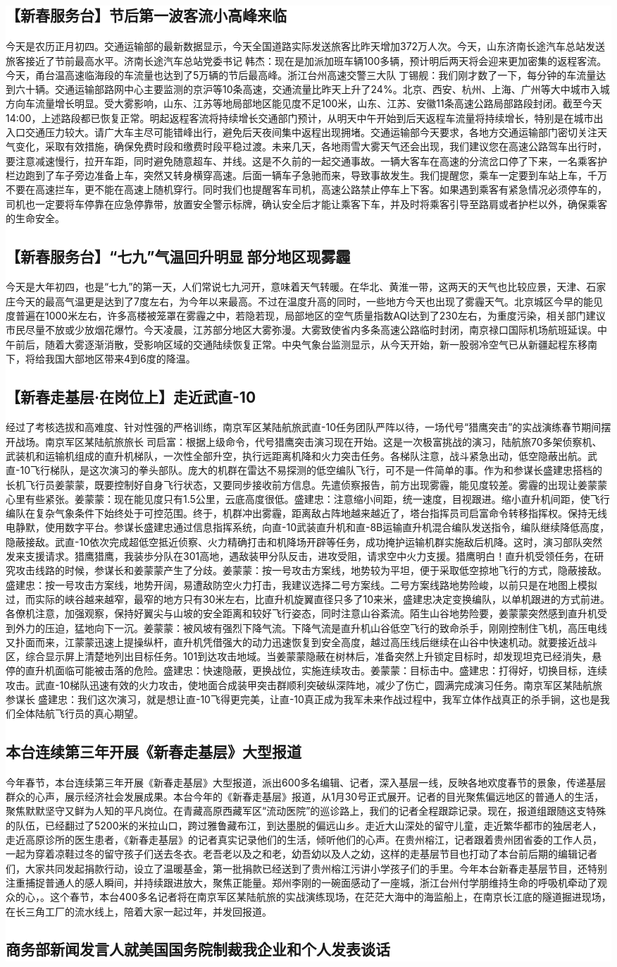  
## 【新春服务台】节后第一波客流小高峰来临


今天是农历正月初四。交通运输部的最新数据显示，今天全国道路实际发送旅客比昨天增加372万人次。今天，山东济南长途汽车总站发送旅客接近了节前最高水平。济南长途汽车总站党委书记 韩杰：现在是加派加班车辆100多辆，预计明后两天将会迎来更加密集的返程客流。今天，甬台温高速临海段的车流量也达到了5万辆的节后最高峰。浙江台州高速交警三大队 丁锡舰：我们刚才数了一下，每分钟的车流量达到六十辆。交通运输部路网中心主要监测的京沪等10条高速，交通流量比昨天上升了24%。北京、西安、杭州、上海、广州等大中城市入城方向车流量增长明显。受大雾影响，山东、江苏等地局部地区能见度不足100米，山东、江苏、安徽11条高速公路局部路段封闭。截至今天14:00，上述路段都已恢复正常。明起返程客流将持续增长交通部门预计，从明天中午开始到后天返程车流量将持续增长，特别是在城市出入口交通压力较大。请广大车主尽可能错峰出行，避免后天夜间集中返程出现拥堵。交通运输部今天要求，各地方交通运输部门密切关注天气变化，采取有效措施，确保免费时段和缴费时段平稳过渡。未来几天，各地雨雪大雾天气还会出现，我们建议您在高速公路驾车出行时，要注意减速慢行，拉开车距，同时避免随意超车、并线。这是不久前的一起交通事故。一辆大客车在高速的分流岔口停了下来，一名乘客护栏边跑到了车子旁边准备上车，突然又转身横穿高速。后面一辆车子急驰而来，导致事故发生。我们提醒您，乘车一定要到车站上车，千万不要在高速拦车，更不能在高速上随机穿行。同时我们也提醒客车司机，高速公路禁止停车上下客。如果遇到乘客有紧急情况必须停车的，司机也一定要将车停靠在应急停靠带，放置安全警示标牌，确认安全后才能让乘客下车，并及时将乘客引导至路肩或者护栏以外，确保乘客的生命安全。


## 【新春服务台】“七九”气温回升明显 部分地区现雾霾


今天是大年初四，也是“七九”的第一天，人们常说七九河开，意味着天气转暖。在华北、黄淮一带，这两天的天气也比较应景，天津、石家庄今天的最高气温更是达到了7度左右，为今年以来最高。不过在温度升高的同时，一些地方今天也出现了雾霾天气。北京城区今早的能见度普遍在1000米左右，许多高楼被笼罩在雾霾之中，若隐若现，局部地区的空气质量指数AQI达到了230左右，为重度污染，相关部门建议市民尽量不放或少放烟花爆竹。今天凌晨，江苏部分地区大雾弥漫。大雾致使省内多条高速公路临时封闭，南京禄口国际机场航班延误。中午前后，随着大雾逐渐消散，受影响区域的交通陆续恢复正常。中央气象台监测显示，从今天开始，新一股弱冷空气已从新疆起程东移南下，将给我国大部地区带来4到6度的降温。


## 【新春走基层·在岗位上】走近武直-10


经过了考核选拔和高难度、针对性强的严格训练，南京军区某陆航旅武直-10任务团队严阵以待，一场代号“猎鹰突击”的实战演练春节期间摆开战场。南京军区某陆航旅旅长 司启富：根据上级命令，代号猎鹰突击演习现在开始。这是一次极富挑战的演习，陆航旅70多架侦察机、武装机和运输机组成的直升机梯队，一次性全部升空，执行远距离机降和火力突击任务。各梯队注意，战斗紧急出动，低空隐蔽出航。武直-10飞行梯队，是这次演习的拳头部队。庞大的机群在雷达不易探测的低空编队飞行，可不是一件简单的事。作为和参谋长盛建忠搭档的长机飞行员姜蒙蒙，既要控制好自身飞行状态，又要同步接收前方信息。先遣侦察报告，前方出现雾霾，能见度较差。雾霾的出现让姜蒙蒙心里有些紧张。姜蒙蒙：现在能见度只有1.5公里，云底高度很低。盛建忠：注意缩小间距，统一速度，目视跟进。缩小直升机间距，使飞行编队在复杂气象条件下始终处于可控范围。终于，机群冲出雾霾，距离敌占阵地越来越近了，塔台指挥员司启富命令转移指挥权。保持无线电静默，使用数字平台。参谋长盛建忠通过信息指挥系统，向直-10武装直升机和直-8B运输直升机混合编队发送指令，编队继续降低高度，隐蔽接敌。武直-10依次完成超低空抵近侦察、火力精确打击和机降场开辟等任务，成功掩护运输机群实施敌后机降。这时，演习部队突然发来支援请求。猎鹰猎鹰，我装歩分队在301高地，遇敌装甲分队反击，进攻受阻，请求空中火力支援。猎鹰明白！直升机受领任务，在研究攻击线路的时候，参谋长和姜蒙蒙产生了分歧。姜蒙蒙：按一号攻击方案线，地势较为平坦，便于采取低空掠地飞行的方式，隐蔽接敌。盛建忠：按一号攻击方案线，地势开阔，易遭敌防空火力打击，我建议选择二号方案线。二号方案线路地势险峻，以前只是在地图上模拟过，而实际的峡谷越来越窄，最窄的地方只有30米左右，比直升机旋翼直径只多了10来米，盛建忠决定变换编队，以单机跟进的方式前进。各僚机注意，加强观察，保持好翼尖与山坡的安全距离和较好飞行姿态，同时注意山谷紊流。陌生山谷地势险要，姜蒙蒙突然感到直升机受到外力的压迫，猛地向下一沉。姜蒙蒙：被风坡有强烈下降气流。下降气流是直升机山谷低空飞行的致命杀手，刚刚控制住飞机，高压电线又扑面而来，江蒙蒙迅速上提操纵杆，直升机凭借强大的动力迅速恢复到安全高度，越过高压线后继续在山谷中快速机动。就要接近战斗区，综合显示屏上清楚地列出目标任务。101到达攻击地域。当姜蒙蒙隐蔽在树林后，准备突然上升锁定目标时，却发现坦克已经消失，悬停的直升机面临可能被击落的危险。盛建忠：快速隐蔽，更换战位，实施连续攻击。姜蒙蒙：目标击中。盛建忠：打得好，切换目标，连续攻击。武直-10梯队迅速有效的火力攻击，使地面合成装甲突击群顺利突破纵深阵地，减少了伤亡，圆满完成演习任务。南京军区某陆航旅参谋长 盛建忠：我们这次演习，就是想让直-10飞得更完美，让直-10真正成为我军未来作战过程中，我军立体作战真正的杀手锏，这也是我们全体陆航飞行员的真心期望。


## 本台连续第三年开展《新春走基层》大型报道


今年春节，本台连续第三年开展《新春走基层》大型报道，派出600多名编辑、记者，深入基层一线，反映各地欢度春节的景象，传递基层群众的心声，展示经济社会发展成果。本台今年的《新春走基层》报道，从1月30号正式展开。记者的目光聚焦偏远地区的普通人的生活，聚焦默默坚守又鲜为人知的平凡岗位。在青藏高原西藏军区“流动医院”的巡诊路上，我们的记者全程跟踪记录。现在，报道组跟随这支特殊的队伍，已经翻过了5200米的米拉山口，跨过雅鲁藏布江，到达墨脱的偏远山乡。走近大山深处的留守儿童，走近繁华都市的独居老人，走近高原诊所的医生患者，《新春走基层》的记者真实记录他们的生活，倾听他们的心声。在贵州榕江，记者跟着贵州团省委的工作人员，一起为穿着凉鞋过冬的留守孩子们送去冬衣。老吾老以及之和老，幼吾幼以及人之幼，这样的走基层节目也打动了本台前后期的编辑记者们，大家共同发起捐款行动，设立了温暖基金，第一批捐款已经送到了贵州榕江污讲小学孩子们的手里。今年本台新春走基层节目，还特别注重捕捉普通人的感人瞬间，并持续跟进放大，聚焦正能量。郑州李刚的一碗面感动了一座城，浙江台州付学朋维持生命的呼吸机牵动了观众的心，。这个春节，本台400多名记者将在南京军区某陆航旅的实战演练现场，在茫茫大海中的海监船上，在南京长江底的隧道掘进现场，在长三角工厂的流水线上，陪着大家一起过年，并发回报道。


## 商务部新闻发言人就美国国务院制裁我企业和个人发表谈话
